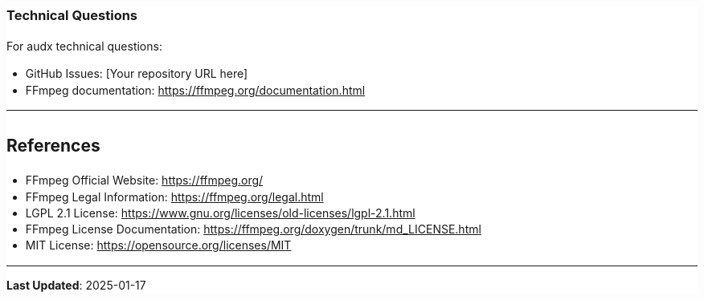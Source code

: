 ### Technical Questions
For audx technical questions:
- GitHub Issues: [Your repository URL here]
- FFmpeg documentation: https://ffmpeg.org/documentation.html

---

## References

- FFmpeg Official Website: https://ffmpeg.org/
- FFmpeg Legal Information: https://ffmpeg.org/legal.html
- LGPL 2.1 License: https://www.gnu.org/licenses/old-licenses/lgpl-2.1.html
- FFmpeg License Documentation: https://ffmpeg.org/doxygen/trunk/md_LICENSE.html
- MIT License: https://opensource.org/licenses/MIT

---

**Last Updated**: 2025-01-17
